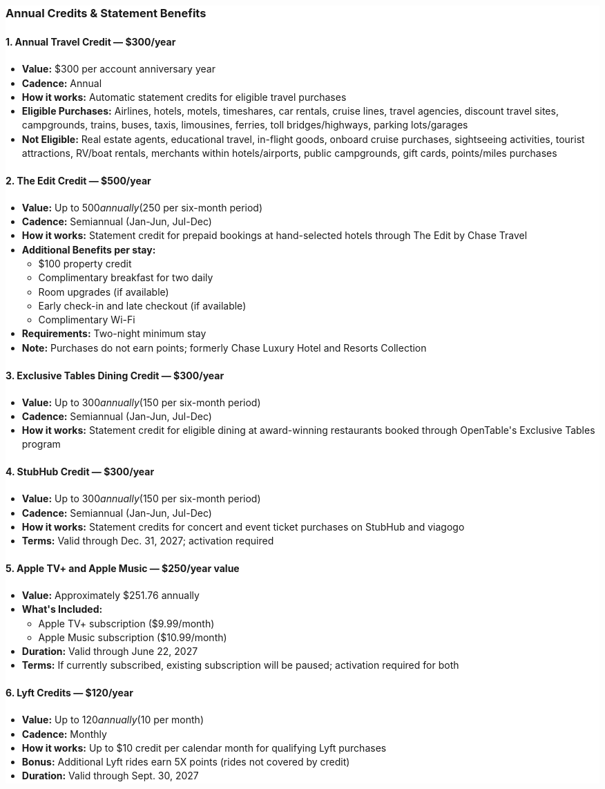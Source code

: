 ### Annual Credits & Statement Benefits

#### 1. Annual Travel Credit — $300/year
- **Value:** $300 per account anniversary year
- **Cadence:** Annual
- **How it works:** Automatic statement credits for eligible travel purchases
- **Eligible Purchases:** Airlines, hotels, motels, timeshares, car rentals, cruise lines, travel agencies, discount travel sites, campgrounds, trains, buses, taxis, limousines, ferries, toll bridges/highways, parking lots/garages
- **Not Eligible:** Real estate agents, educational travel, in-flight goods, onboard cruise purchases, sightseeing activities, tourist attractions, RV/boat rentals, merchants within hotels/airports, public campgrounds, gift cards, points/miles purchases

#### 2. The Edit Credit — $500/year
- **Value:** Up to $500 annually ($250 per six-month period)
- **Cadence:** Semiannual (Jan-Jun, Jul-Dec)
- **How it works:** Statement credit for prepaid bookings at hand-selected hotels through The Edit by Chase Travel
- **Additional Benefits per stay:**
  - $100 property credit
  - Complimentary breakfast for two daily
  - Room upgrades (if available)
  - Early check-in and late checkout (if available)
  - Complimentary Wi-Fi
- **Requirements:** Two-night minimum stay
- **Note:** Purchases do not earn points; formerly Chase Luxury Hotel and Resorts Collection

#### 3. Exclusive Tables Dining Credit — $300/year
- **Value:** Up to $300 annually ($150 per six-month period)
- **Cadence:** Semiannual (Jan-Jun, Jul-Dec)
- **How it works:** Statement credit for eligible dining at award-winning restaurants booked through OpenTable's Exclusive Tables program

#### 4. StubHub Credit — $300/year
- **Value:** Up to $300 annually ($150 per six-month period)
- **Cadence:** Semiannual (Jan-Jun, Jul-Dec)
- **How it works:** Statement credits for concert and event ticket purchases on StubHub and viagogo
- **Terms:** Valid through Dec. 31, 2027; activation required

#### 5. Apple TV+ and Apple Music — $250/year value
- **Value:** Approximately $251.76 annually
- **What's Included:**
  - Apple TV+ subscription ($9.99/month)
  - Apple Music subscription ($10.99/month)
- **Duration:** Valid through June 22, 2027
- **Terms:** If currently subscribed, existing subscription will be paused; activation required for both

#### 6. Lyft Credits — $120/year
- **Value:** Up to $120 annually ($10 per month)
- **Cadence:** Monthly
- **How it works:** Up to $10 credit per calendar month for qualifying Lyft purchases
- **Bonus:** Additional Lyft rides earn 5X points (rides not covered by credit)
- **Duration:** Valid through Sept. 30, 2027
